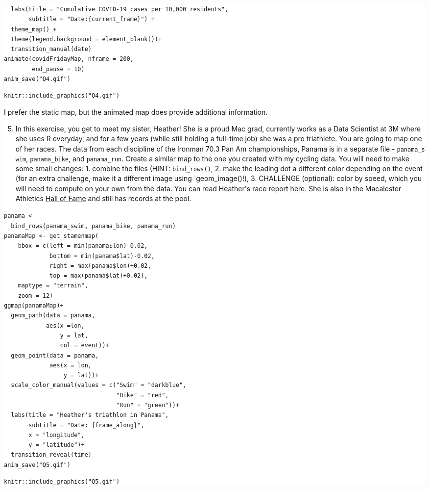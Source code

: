 ```{r,eval=FALSE}
  labs(title = "Cumulative COVID-19 cases per 10,000 residents",
       subtitle = "Date:{current_frame}") +
  theme_map() +
  theme(legend.background = element_blank())+
  transition_manual(date)
animate(covidFridayMap, nframe = 200, 
        end_pause = 10)
anim_save("Q4.gif")
```
```{r}
knitr::include_graphics("Q4.gif")
```


I prefer the static map, but the animated map does provide additional information. 

  5. In this exercise, you get to meet my sister, Heather! She is a proud Mac grad, currently works as a Data Scientist at 3M where she uses R everyday, and for a few years (while still holding a full-time job) she was a pro triathlete. You are going to map one of her races. The data from each discipline of the Ironman 70.3 Pan Am championships, Panama is in a separate file - `panama_swim`, `panama_bike`, and `panama_run`. Create a similar map to the one you created with my cycling data. You will need to make some small changes: 1. combine the files (HINT: `bind_rows()`, 2. make the leading dot a different color depending on the event (for an extra challenge, make it a different image using `geom_image()!), 3. CHALLENGE (optional): color by speed, which you will need to compute on your own from the data. You can read Heather's race report [here](https://heatherlendway.com/2016/02/10/ironman-70-3-pan-american-championships-panama-race-report/). She is also in the Macalester Athletics [Hall of Fame](https://athletics.macalester.edu/honors/hall-of-fame/heather-lendway/184) and still has records at the pool. 
  
```{r,eval=FALSE}
panama <-
  bind_rows(panama_swim, panama_bike, panama_run)
panamaMap <- get_stamenmap(
    bbox = c(left = min(panama$lon)-0.02, 
             bottom = min(panama$lat)-0.02, 
             right = max(panama$lon)+0.02, 
             top = max(panama$lat)+0.02), 
    maptype = "terrain",
    zoom = 12)
ggmap(panamaMap)+
  geom_path(data = panama,
            aes(x =lon,
                y = lat,
                col = event))+
  geom_point(data = panama,
             aes(x = lon,
                 y = lat))+
  scale_color_manual(values = c("Swim" = "darkblue",
                                "Bike" = "red", 
                                "Run" = "green"))+
  labs(title = "Heather's triathlon in Panama",
       subtitle = "Date: {frame_along}",
       x = "longitude",
       y = "latitude")+
  transition_reveal(time)
anim_save("Q5.gif")
```
```{r}
knitr::include_graphics("Q5.gif")
```
